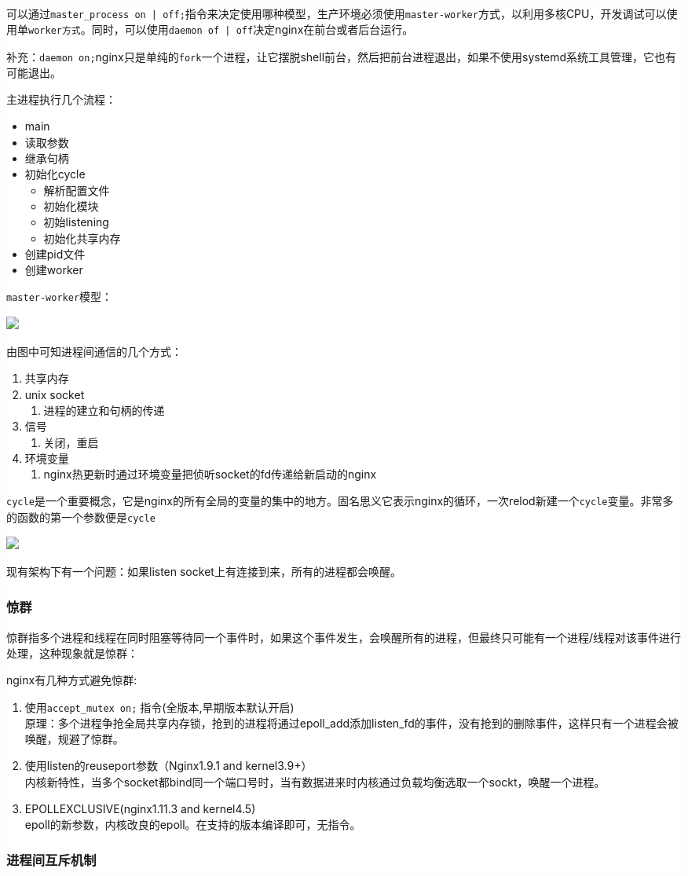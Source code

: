 可以通过`master_process on | off;`指令来决定使用哪种模型，生产环境必须使用`master-worker`方式，以利用多核CPU，开发调试可以使用单`worker方式`。同时，可以使用`daemon of | off`决定nginx在前台或者后台运行。

补充：`daemon on;`nginx只是单纯的`fork`一个进程，让它摆脱shell前台，然后把前台进程退出，如果不使用systemd系统工具管理，它也有可能退出。



主进程执行几个流程：
- main
- 读取参数
- 继承句柄
- 初始化cycle
    - 解析配置文件
    - 初始化模块
    - 初始listening
    - 初始化共享内存
- 创建pid文件
- 创建worker


`master-worker`模型：

![](http://takakawa-md.oss-cn-beijing.aliyuncs.com/md/2018-10-28-100255.png)


由图中可知进程间通信的几个方式：
1. 共享内存
2. unix socket
    1. 进程的建立和句柄的传递
3. 信号
    1. 关闭，重启
4. 环境变量
    1. nginx热更新时通过环境变量把侦听socket的fd传递给新启动的nginx


`cycle`是一个重要概念，它是nginx的所有全局的变量的集中的地方。固名思义它表示nginx的循环，一次relod新建一个`cycle`变量。非常多的函数的第一个参数便是`cycle`

![](http://takakawa-md.oss-cn-beijing.aliyuncs.com/md/2018-10-28-100622.png)


现有架构下有一个问题：如果listen socket上有连接到来，所有的进程都会唤醒。

### 惊群
惊群指多个进程和线程在同时阻塞等待同一个事件时，如果这个事件发生，会唤醒所有的进程，但最终只可能有一个进程/线程对该事件进行处理，这种现象就是惊群：

nginx有几种方式避免惊群:
1. 使用`accept_mutex on;` 指令(全版本,早期版本默认开启)   
    原理：多个进程争抢全局共享内存锁，抢到的进程将通过epoll_add添加listen_fd的事件，没有抢到的删除事件，这样只有一个进程会被唤醒，规避了惊群。
2. 使用listen的reuseport参数（Nginx1.9.1 and kernel3.9+）   
    内核新特性，当多个socket都bind同一个端口号时，当有数据进来时内核通过负载均衡选取一个sockt，唤醒一个进程。
    
3. EPOLLEXCLUSIVE(nginx1.11.3 and kernel4.5)   
    epoll的新参数，内核改良的epoll。在支持的版本编译即可，无指令。



### 进程间互斥机制
